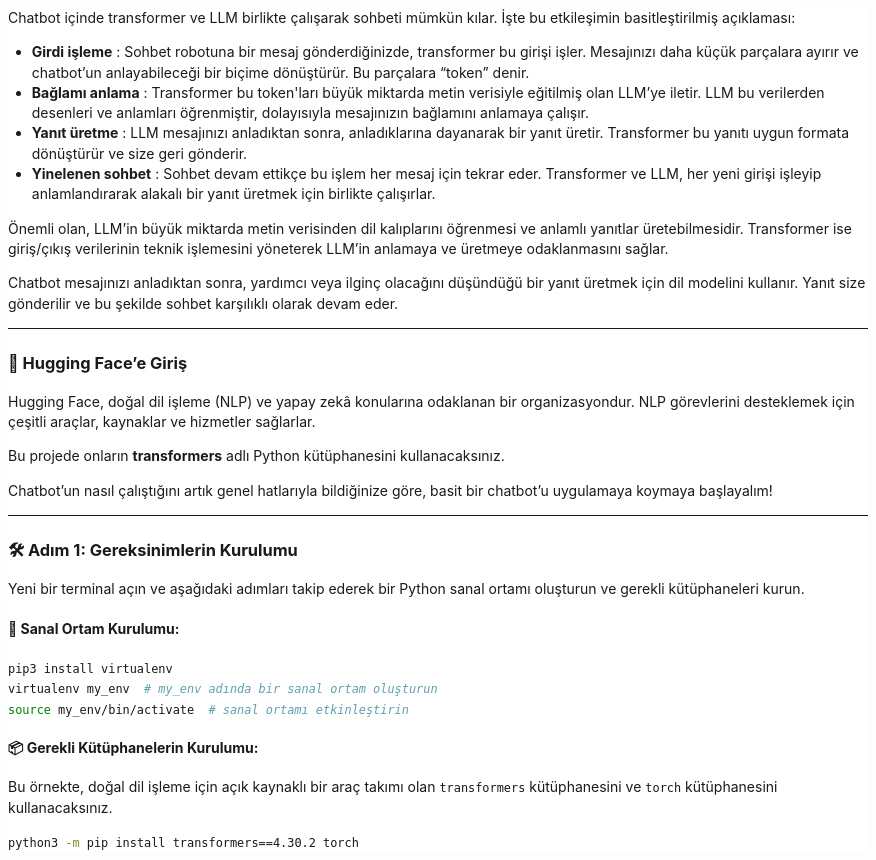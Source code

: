 Chatbot içinde transformer ve LLM birlikte çalışarak sohbeti mümkün kılar. İşte bu etkileşimin basitleştirilmiş açıklaması:

* **Girdi işleme** : Sohbet robotuna bir mesaj gönderdiğinizde, transformer bu girişi işler. Mesajınızı daha küçük parçalara ayırır ve chatbot’un anlayabileceği bir biçime dönüştürür. Bu parçalara “token” denir.
* **Bağlamı anlama** : Transformer bu token'ları büyük miktarda metin verisiyle eğitilmiş olan LLM’ye iletir. LLM bu verilerden desenleri ve anlamları öğrenmiştir, dolayısıyla mesajınızın bağlamını anlamaya çalışır.
* **Yanıt üretme** : LLM mesajınızı anladıktan sonra, anladıklarına dayanarak bir yanıt üretir. Transformer bu yanıtı uygun formata dönüştürür ve size geri gönderir.
* **Yinelenen sohbet** : Sohbet devam ettikçe bu işlem her mesaj için tekrar eder. Transformer ve LLM, her yeni girişi işleyip anlamlandırarak alakalı bir yanıt üretmek için birlikte çalışırlar.

Önemli olan, LLM’in büyük miktarda metin verisinden dil kalıplarını öğrenmesi ve anlamlı yanıtlar üretebilmesidir. Transformer ise giriş/çıkış verilerinin teknik işlemesini yöneterek LLM’in anlamaya ve üretmeye odaklanmasını sağlar.

Chatbot mesajınızı anladıktan sonra, yardımcı veya ilginç olacağını düşündüğü bir yanıt üretmek için dil modelini kullanır. Yanıt size gönderilir ve bu şekilde sohbet karşılıklı olarak devam eder.

---

### 🤗 Hugging Face’e Giriş

Hugging Face, doğal dil işleme (NLP) ve yapay zekâ konularına odaklanan bir organizasyondur. NLP görevlerini desteklemek için çeşitli araçlar, kaynaklar ve hizmetler sağlarlar.

Bu projede onların **transformers** adlı Python kütüphanesini kullanacaksınız.

Chatbot’un nasıl çalıştığını artık genel hatlarıyla bildiğinize göre, basit bir chatbot’u uygulamaya koymaya başlayalım!

---

### 🛠️ Adım 1: Gereksinimlerin Kurulumu

Yeni bir terminal açın ve aşağıdaki adımları takip ederek bir Python sanal ortamı oluşturun ve gerekli kütüphaneleri kurun.

#### 🔧 Sanal Ortam Kurulumu:

```bash
pip3 install virtualenv 
virtualenv my_env  # my_env adında bir sanal ortam oluşturun
source my_env/bin/activate  # sanal ortamı etkinleştirin
```

#### 📦 Gerekli Kütüphanelerin Kurulumu:

Bu örnekte, doğal dil işleme için açık kaynaklı bir araç takımı olan `transformers` kütüphanesini ve `torch` kütüphanesini kullanacaksınız.

```bash
python3 -m pip install transformers==4.30.2 torch
```
